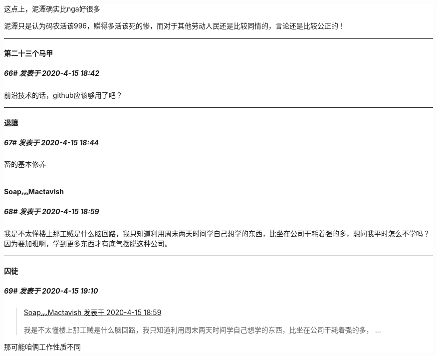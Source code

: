 这点上，泥潭确实比nga好很多

泥潭只是认为码农活该996，赚得多活该死的惨，而对于其他劳动人民还是比较同情的，言论还是比较公正的！







*****

####  第二十三个马甲  
##### 66#       发表于 2020-4-15 18:42




前沿技术的话，github应该够用了吧？







*****

####  退讓  
##### 67#       发表于 2020-4-15 18:44




畜的基本修养







*****

####  Soap灬Mactavish  
##### 68#       发表于 2020-4-15 18:59




我是不太懂楼上那工贼是什么脑回路，我只知道利用周末两天时间学自己想学的东西，比坐在公司干耗着强的多，想问我平时怎么不学吗？因为要加班啊，学到更多东西才有底气摆脱这种公司。







*****

####  囚徒  
##### 69#       发表于 2020-4-15 19:10



<blockquote><a href="httphttps://bbs.saraba1st.com/2b/forum.php?mod=redirect&amp;goto=findpost&amp;pid=47092637&amp;ptid=1924295" target="_blank">Soap灬Mactavish 发表于 2020-4-15 18:59</a>

我是不太懂楼上那工贼是什么脑回路，我只知道利用周末两天时间学自己想学的东西，比坐在公司干耗着强的多， ...</blockquote>
那可能咱俩工作性质不同
